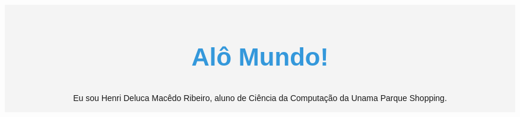 <!DOCTYPE html>
 <html lang="pt-br">
   <head>
     <meta charset="UTF-8" />
     <meta name="viewport" content="width=device-width, initial-scale=1.0" />
     <title>Hello World</title>
     <style>
       body {
         font-family: Arial, sans-serif;
         background: #f4f4f4;
         display: flex;
         justify-content: center;
         text-align: center;
       }
       h1 {
         color: #3498db;
         font-size: 3em;
         transition: transform 0.3s;
       }
       p {
         color: #blue;
         max-width: 900px;
         margin-top: 20px;
       }
     </style>
   </head>
   <body>
     <div>
       <h1>Alô Mundo!</h1>
       <p>
         Eu sou Henri Deluca Macêdo Ribeiro, aluno de Ciência da Computação da Unama Parque Shopping.
       </p>
     </div>
   </body>
 </html>
